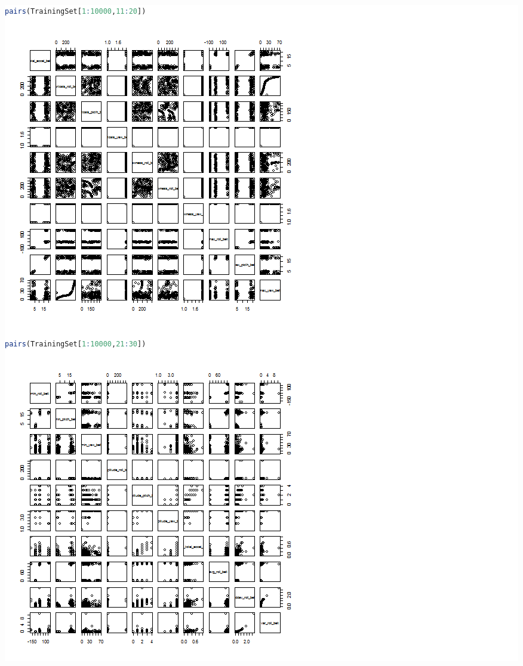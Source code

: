 ```r
pairs(TrainingSet[1:10000,11:20])
```

![plot of chunk unnamed-chunk-5](figure/unnamed-chunk-52.png) 

```r
pairs(TrainingSet[1:10000,21:30])
```

![plot of chunk unnamed-chunk-5](figure/unnamed-chunk-53.png) 
